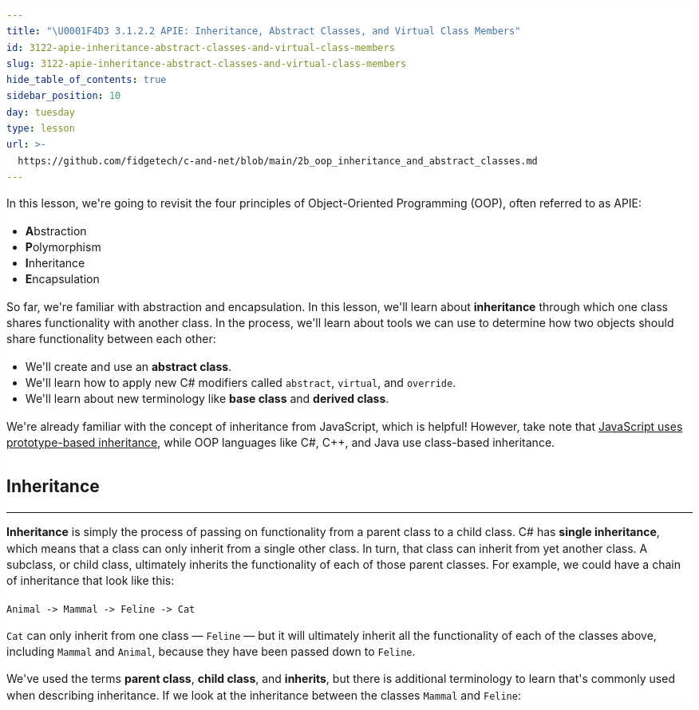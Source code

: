 ```yaml
---
title: "\U0001F4D3 3.1.2.2 APIE: Inheritance, Abstract Classes, and Virtual Class Members"
id: 3122-apie-inheritance-abstract-classes-and-virtual-class-members
slug: 3122-apie-inheritance-abstract-classes-and-virtual-class-members
hide_table_of_contents: true
sidebar_position: 10
day: tuesday
type: lesson
url: >-
  https://github.com/fidgetech/c-and-net/blob/main/2b_oop_inheritance_and_abstract_classes.md
---
```


In this lesson, we're going to revisit the four principles of Object-Oriented Programming (OOP), often referred to as APIE: 

* **A**bstraction
* **P**olymorphism
* **I**nheritance
* **E**ncapsulation

So far, we're familiar with abstraction and encapsulation. In this lesson, we'll learn about **inheritance** through which one class shares functionality with another class. In the process, we'll learn about tools we can use to determine how two objects should share functionality between each other:

* We'll create and use an **abstract class**.
* We'll learn how to apply new C# modifiers called `abstract`, `virtual`, and `override`. 
* We'll learn about new terminology like **base class** and **derived class**.

We're already familiar with the concept of inheritance from JavaScript, which is helpful! However, take note that [JavaScript uses prototype-based inheritance](https://developer.mozilla.org/en-US/docs/Web/JavaScript/Inheritance_and_the_prototype_chain), while OOP languages like C#, C++, and Java use class-based inheritance.

## Inheritance
---

**Inheritance** is simply the process of passing on functionality from a parent class to a child class. C# has **single inheritance**, which means that a class can only inherit from a single other class. In turn, that class can inherit from yet another class. A subclass, or child class, ultimately inherits the functionality of each of those parent classes. For example, we could have a chain of inheritance that look like this:

`Animal -> Mammal -> Feline -> Cat`

`Cat` can only inherit from one class — `Feline` — but it will ultimately inherit all the functionality of each of the classes above, including `Mammal` and `Animal`, because they have been passed down to `Feline`.

We've used the terms **parent class**, **child class**, and **inherits**, but there is additional terminology to learn that's commonly used when describing inheritance. If we look at the inheritance between the classes `Mammal` and `Feline`:

